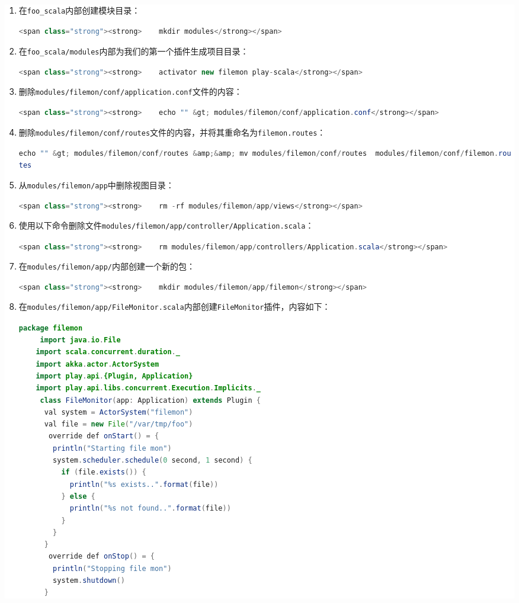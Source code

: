 1.  在`foo_scala`内部创建模块目录：

    ```java
    <span class="strong"><strong>    mkdir modules</strong></span>
    ```

1.  在`foo_scala/modules`内部为我们的第一个插件生成项目目录：

    ```java
    <span class="strong"><strong>    activator new filemon play-scala</strong></span>
    ```

1.  删除`modules/filemon/conf/application.conf`文件的内容：

    ```java
    <span class="strong"><strong>    echo "" &gt; modules/filemon/conf/application.conf</strong></span>
    ```

1.  删除`modules/filemon/conf/routes`文件的内容，并将其重命名为`filemon.routes`：

    ```java
    echo "" &gt; modules/filemon/conf/routes &amp;&amp; mv modules/filemon/conf/routes  modules/filemon/conf/filemon.routes
    ```

1.  从`modules/filemon/app`中删除视图目录：

    ```java
    <span class="strong"><strong>    rm -rf modules/filemon/app/views</strong></span>
    ```

1.  使用以下命令删除文件`modules/filemon/app/controller/Application.scala`：

    ```java
    <span class="strong"><strong>    rm modules/filemon/app/controllers/Application.scala</strong></span>
    ```

1.  在`modules/filemon/app/`内部创建一个新的包：

    ```java
    <span class="strong"><strong>    mkdir modules/filemon/app/filemon</strong></span>
    ```

1.  在`modules/filemon/app/FileMonitor.scala`内部创建`FileMonitor`插件，内容如下：

    ```java
    package filemon
         import java.io.File
        import scala.concurrent.duration._
        import akka.actor.ActorSystem
        import play.api.{Plugin, Application}
        import play.api.libs.concurrent.Execution.Implicits._
         class FileMonitor(app: Application) extends Plugin {
          val system = ActorSystem("filemon")
          val file = new File("/var/tmp/foo")
           override def onStart() = {
            println("Starting file mon")
            system.scheduler.schedule(0 second, 1 second) {
              if (file.exists()) {
                println("%s exists..".format(file))
              } else {
                println("%s not found..".format(file))
              }
            }
          }
           override def onStop() = {
            println("Stopping file mon")
            system.shutdown()
          }